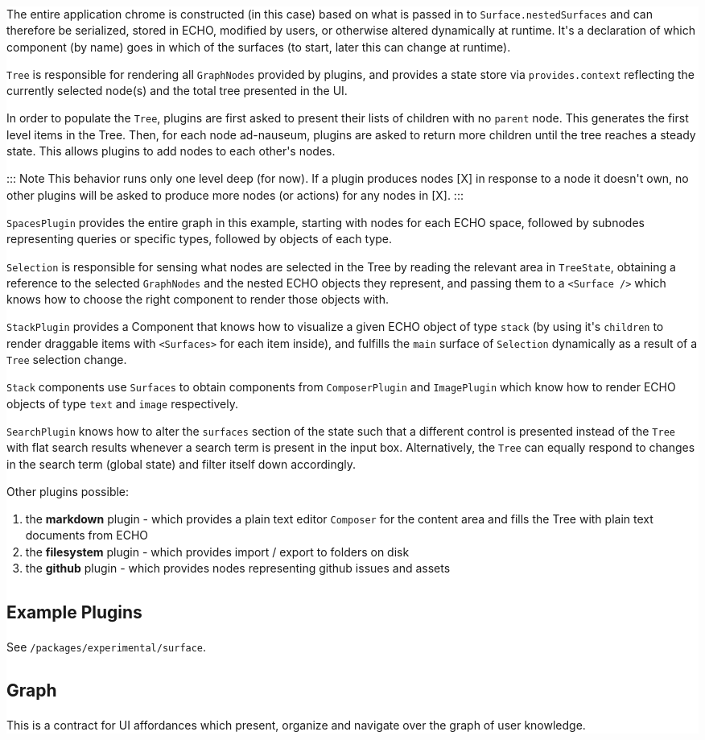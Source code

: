 The entire application chrome is constructed (in this case) based on what is passed in to `Surface.nestedSurfaces` and can therefore be serialized, stored in ECHO, modified by users, or otherwise altered dynamically at runtime. It's a declaration of which component (by name) goes in which of the surfaces (to start, later this can change at runtime).

`Tree` is responsible for rendering all `GraphNodes` provided by plugins, and provides a state store via `provides.context` reflecting the currently selected node(s) and the total tree presented in the UI.

In order to populate the `Tree`, plugins are first asked to present their lists of children with no `parent` node. This generates the first level items in the Tree. Then, for each node ad-nauseum, plugins are asked to return more children until the tree reaches a steady state. This allows plugins to add nodes to each other's nodes.

::: Note
This behavior runs only one level deep (for now). If a plugin produces nodes [X] in response to a node it doesn't own, no other plugins will be asked to produce more nodes (or actions) for any nodes in [X].
:::

`SpacesPlugin` provides the entire graph in this example, starting with nodes for each ECHO space, followed by subnodes representing queries or specific types, followed by objects of each type.

`Selection` is responsible for sensing what nodes are selected in the Tree by reading the relevant area in `TreeState`, obtaining a reference to the selected `GraphNodes` and the nested ECHO objects they represent, and passing them to a `<Surface />` which knows how to choose the right component to render those objects with.

`StackPlugin` provides a Component that knows how to visualize a given ECHO object of type `stack` (by using it's `children` to render draggable items with `<Surfaces>` for each item inside), and fulfills the `main` surface of `Selection` dynamically as a result of a `Tree` selection change.

`Stack` components use `Surfaces` to obtain components from `ComposerPlugin` and `ImagePlugin` which know how to render ECHO objects of type `text` and `image` respectively.

`SearchPlugin` knows how to alter the `surfaces` section of the state such that a different control is presented instead of the `Tree` with flat search results whenever a search term is present in the input box. Alternatively, the `Tree` can equally respond to changes in the search term (global state) and filter itself down accordingly.

Other plugins possible:

1. the **markdown** plugin - which provides a plain text editor `Composer` for the content area and fills the Tree with plain text documents from ECHO
2. the **filesystem** plugin - which provides import / export to folders on disk
3. the **github** plugin - which provides nodes representing github issues and assets

## Example Plugins

See `/packages/experimental/surface`.

## Graph

This is a contract for UI affordances which present, organize and navigate over the graph of user knowledge.
